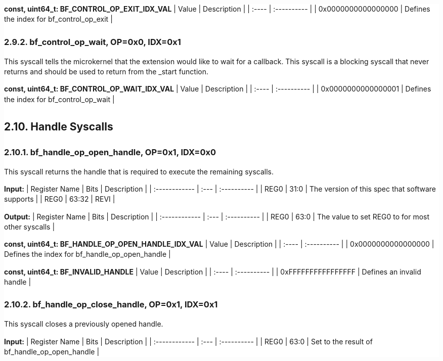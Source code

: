 **const, uint64_t: BF_CONTROL_OP_EXIT_IDX_VAL**
| Value | Description |
| :---- | :---------- |
| 0x0000000000000000 | Defines the index for bf_control_op_exit |

### 2.9.2. bf_control_op_wait, OP=0x0, IDX=0x1

This syscall tells the microkernel that the extension would like to wait for a callback. This syscall is a blocking syscall that never returns and should be used to return from the _start function.

**const, uint64_t: BF_CONTROL_OP_WAIT_IDX_VAL**
| Value | Description |
| :---- | :---------- |
| 0x0000000000000001 | Defines the index for bf_control_op_wait |

## 2.10. Handle Syscalls

### 2.10.1. bf_handle_op_open_handle, OP=0x1, IDX=0x0

This syscall returns the handle that is required to execute the remaining syscalls.

**Input:**
| Register Name | Bits | Description |
| :------------ | :--- | :---------- |
| REG0 | 31:0 | The version of this spec that software supports |
| REG0 | 63:32 | REVI |

**Output:**
| Register Name | Bits | Description |
| :------------ | :--- | :---------- |
| REG0 | 63:0 | The value to set REG0 to for most other syscalls |

**const, uint64_t: BF_HANDLE_OP_OPEN_HANDLE_IDX_VAL**
| Value | Description |
| :---- | :---------- |
| 0x0000000000000000 | Defines the index for bf_handle_op_open_handle |

**const, uint64_t: BF_INVALID_HANDLE**
| Value | Description |
| :---- | :---------- |
| 0xFFFFFFFFFFFFFFFF | Defines an invalid handle |

### 2.10.2. bf_handle_op_close_handle, OP=0x1, IDX=0x1

This syscall closes a previously opened handle.

**Input:**
| Register Name | Bits | Description |
| :------------ | :--- | :---------- |
| REG0 | 63:0 | Set to the result of bf_handle_op_open_handle |
